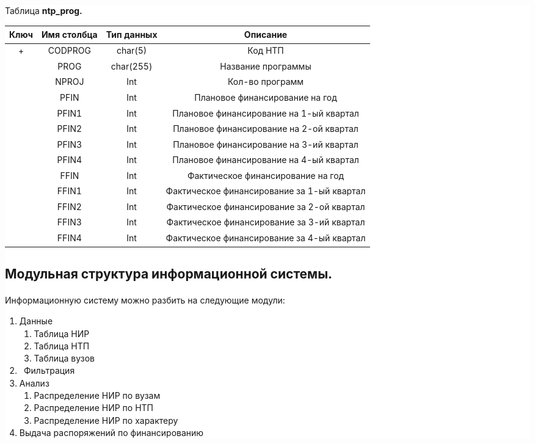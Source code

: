 Таблица **ntp\_prog.**

|**Ключ**|**Имя столбца**|**Тип данных**|**Описание**|
| :-: | :-: | :-: | :-: |
|+|CODPROG|char(5)|Код НТП|
||PROG|char(255)|Название программы|
||NPROJ|Int|Кол-во программ|
||PFIN|Int|Плановое финансирование на год|
||PFIN1|Int|Плановое финансирование на 1-ый квартал|
||PFIN2|Int|Плановое финансирование на 2-ой квартал|
||PFIN3|Int|Плановое финансирование на 3-ий квартал|
||PFIN4|Int|Плановое финансирование на 4-ый квартал|
||FFIN|Int|Фактическое финансирование на год|
||FFIN1|Int|Фактическое финансирование за 1-ый квартал|
||FFIN2|Int|Фактическое финансирование за 2-ой квартал|
||FFIN3|Int|Фактическое финансирование за 3-ий квартал|
||FFIN4|Int|Фактическое финансирование за 4-ый квартал|

## **Модульная структура информационной системы.**
Информационную систему можно разбить на следующие модули:

1) Данные 
   1) Таблица НИР
   1) Таблица НТП
   1) Таблица вузов
1) ` `Фильтрация
1) Анализ 
   1) Распределение НИР по вузам
   1) Распределение НИР по НТП
   1) Распределение НИР по характеру
1) Выдача распоряжений по финансированию
